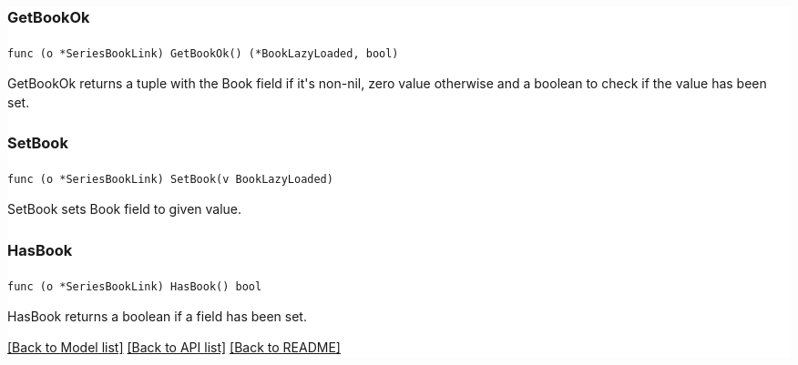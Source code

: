 ### GetBookOk

`func (o *SeriesBookLink) GetBookOk() (*BookLazyLoaded, bool)`

GetBookOk returns a tuple with the Book field if it's non-nil, zero value otherwise
and a boolean to check if the value has been set.

### SetBook

`func (o *SeriesBookLink) SetBook(v BookLazyLoaded)`

SetBook sets Book field to given value.

### HasBook

`func (o *SeriesBookLink) HasBook() bool`

HasBook returns a boolean if a field has been set.


[[Back to Model list]](../README.md#documentation-for-models) [[Back to API list]](../README.md#documentation-for-api-endpoints) [[Back to README]](../README.md)


